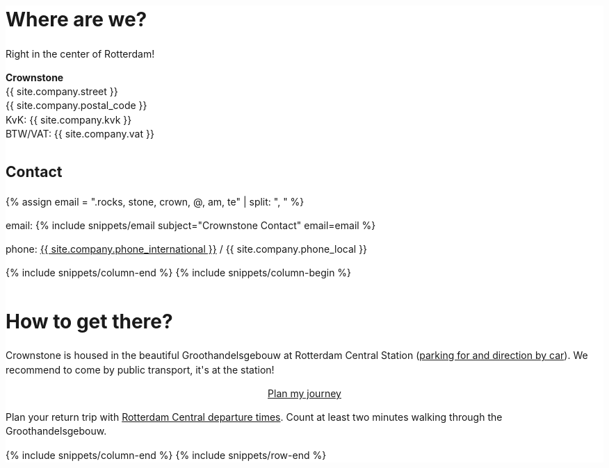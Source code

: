 # Where are we?
                    
Right in the center of Rotterdam!
                
__Crownstone__
<br>
{{ site.company.street }}
<br>
{{ site.company.postal_code }}
<br>
KvK: {{ site.company.kvk }}
<br>
BTW/VAT: {{ site.company.vat }}
 
## Contact

{% assign email = ".rocks, stone, crown, @, am, te" | split: ", "  %}
<div class="email"><i class='el el-envelope'></i> email: {% include snippets/email subject="Crownstone Contact" email=email %}</div>

<p>
<i class='el el-phone'></i> 
phone: 
<a href="tel:{{ site.company.phone_international }}">{{ site.company.phone_international }}</a> / {{ site.company.phone_local }}
</p>

{% include snippets/column-end %}
{% include snippets/column-begin %}
                
# How to get there?

Crownstone is housed in the beautiful Groothandelsgebouw at Rotterdam Central Station (<a href="http://ghg.nl/en/contact/">parking for and direction by car</a>). We recommend to come by public transport, it's at the station!


<div class="widget">
<center>
<a href='//9292.nl/en?to=rotterdam%2Fstationsplein-45' data-9292='widget' data-9292-text='Crownstone' data-9292-ref='rotterdam/stationsplein-45' data-9292-width='290' data-9292-height='550' data-9292-api-key='de198d3c876f29d3ca91379d27873b7d741a86dcf61dcdca60920e38dc45ffee' data-9292-widget-key='3bbbf433cf353c1fca32bb2a9327c8497556f7b27ae6d388ef9e02f195d17667' data-targetblank="on">Plan my journey</a>
<script src='//9292.nl/static/js/widget.js'></script>
</center>
</div>

Plan your return trip with [Rotterdam Central departure times](http://www.ns.nl/actuele-vertrektijden/avt?station=RTD). Count at least two minutes walking through the Groothandelsgebouw.

{% include snippets/column-end %}
{% include snippets/row-end %}
